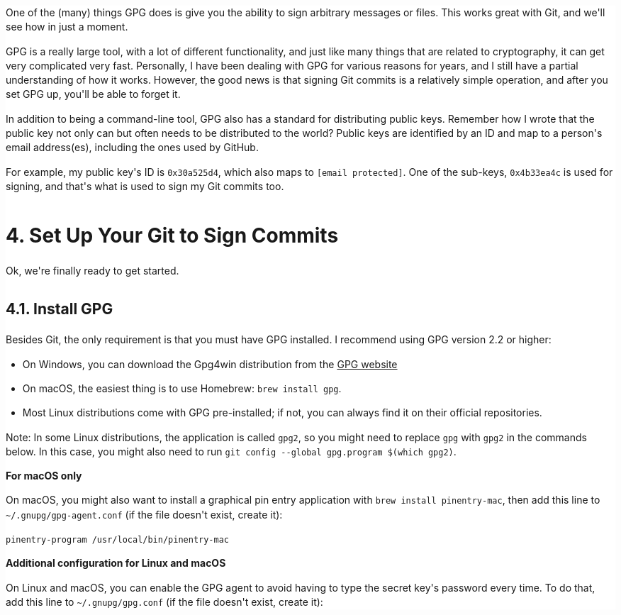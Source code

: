 One of the (many) things GPG does is give you the ability to sign
arbitrary messages or files. This works great with Git, and we'll see
how in just a moment.

GPG is a really large tool, with a lot of different functionality, and
just like many things that are related to cryptography, it can get very
complicated very fast. Personally, I have been dealing with GPG for
various reasons for years, and I still have a partial understanding of
how it works. However, the good news is that signing Git commits is a
relatively simple operation, and after you set GPG up, you'll be able to
forget it.

In addition to being a command-line tool, GPG also has a standard for
distributing public keys. Remember how I wrote that the public key not
only can but often needs to be distributed to the world? Public keys are
identified by an ID and map to a person's email address(es), including
the ones used by GitHub.

For example, my public key's ID is `0x30a525d4`, which also maps to `[email protected]`. One of the sub-keys, `0x4b33ea4c` is used for signing,
and that\'s what is used to sign my Git commits too.

# 4. Set Up Your Git to Sign Commits

Ok, we're finally ready to get started.

## 4.1. Install GPG

Besides Git, the only requirement is that you must have GPG installed. I
recommend using GPG version 2.2 or higher:

-   On Windows, you can download the Gpg4win distribution from the [GPG website](https://gnupg.org/download/)

-   On macOS, the easiest thing is to use Homebrew: `brew install gpg`.

-   Most Linux distributions come with GPG pre-installed; if not, you can always find it on their official repositories.

Note: In some Linux distributions, the application is called `gpg2`, so you might need to replace `gpg` with `gpg2` in the commands below. In
this case, you might also need to run `git config --global gpg.program $(which gpg2)`.

**For macOS only**

On macOS, you might also want to install a graphical pin entry application with `brew install pinentry-mac`, then add this line to `~/.gnupg/gpg-agent.conf` (if the file doesn\'t exist, create it):

```bash
pinentry-program /usr/local/bin/pinentry-mac
```

**Additional configuration for Linux and macOS**

On Linux and macOS, you can enable the GPG agent to avoid having to type
the secret key's password every time. To do that, add this line to
`~/.gnupg/gpg.conf` (if the file doesn\'t exist, create it):
